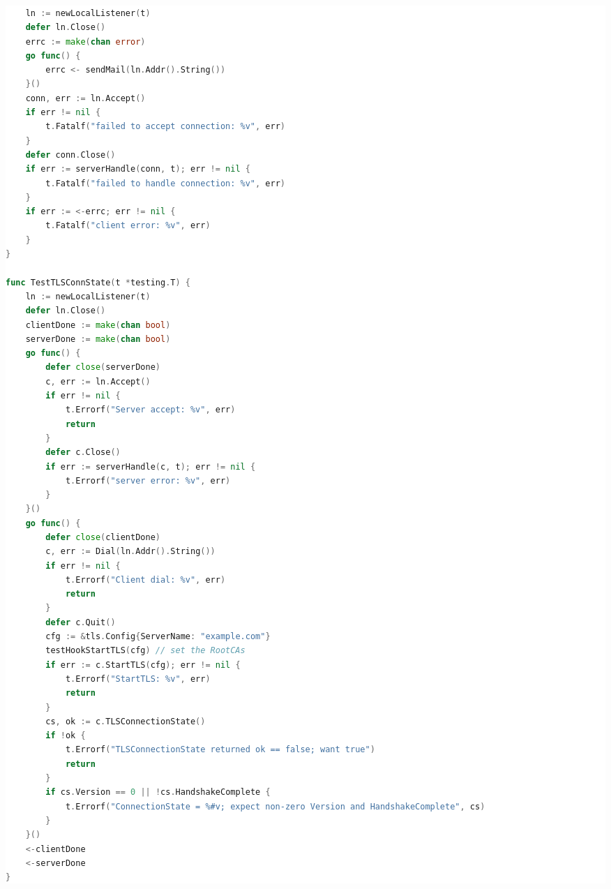 ```go
	ln := newLocalListener(t)
	defer ln.Close()
	errc := make(chan error)
	go func() {
		errc <- sendMail(ln.Addr().String())
	}()
	conn, err := ln.Accept()
	if err != nil {
		t.Fatalf("failed to accept connection: %v", err)
	}
	defer conn.Close()
	if err := serverHandle(conn, t); err != nil {
		t.Fatalf("failed to handle connection: %v", err)
	}
	if err := <-errc; err != nil {
		t.Fatalf("client error: %v", err)
	}
}

func TestTLSConnState(t *testing.T) {
	ln := newLocalListener(t)
	defer ln.Close()
	clientDone := make(chan bool)
	serverDone := make(chan bool)
	go func() {
		defer close(serverDone)
		c, err := ln.Accept()
		if err != nil {
			t.Errorf("Server accept: %v", err)
			return
		}
		defer c.Close()
		if err := serverHandle(c, t); err != nil {
			t.Errorf("server error: %v", err)
		}
	}()
	go func() {
		defer close(clientDone)
		c, err := Dial(ln.Addr().String())
		if err != nil {
			t.Errorf("Client dial: %v", err)
			return
		}
		defer c.Quit()
		cfg := &tls.Config{ServerName: "example.com"}
		testHookStartTLS(cfg) // set the RootCAs
		if err := c.StartTLS(cfg); err != nil {
			t.Errorf("StartTLS: %v", err)
			return
		}
		cs, ok := c.TLSConnectionState()
		if !ok {
			t.Errorf("TLSConnectionState returned ok == false; want true")
			return
		}
		if cs.Version == 0 || !cs.HandshakeComplete {
			t.Errorf("ConnectionState = %#v; expect non-zero Version and HandshakeComplete", cs)
		}
	}()
	<-clientDone
	<-serverDone
}

```